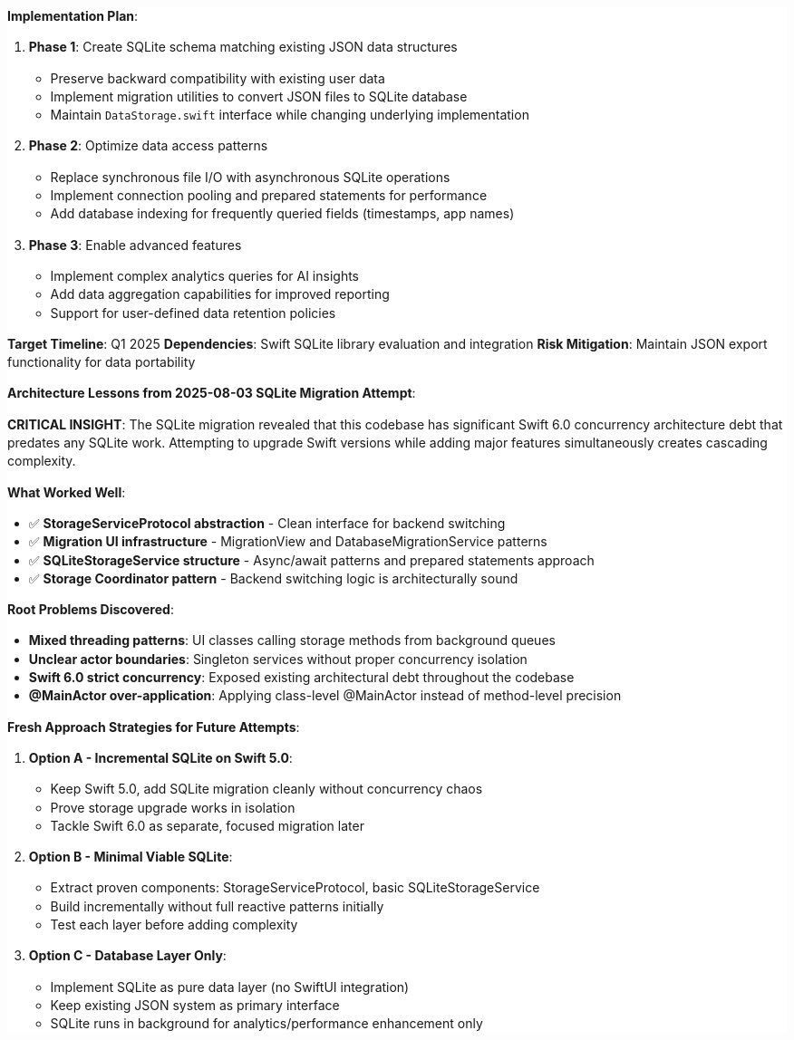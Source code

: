 **Implementation Plan**:

1. **Phase 1**: Create SQLite schema matching existing JSON data structures
   - Preserve backward compatibility with existing user data
   - Implement migration utilities to convert JSON files to SQLite database
   - Maintain `DataStorage.swift` interface while changing underlying implementation

2. **Phase 2**: Optimize data access patterns
   - Replace synchronous file I/O with asynchronous SQLite operations
   - Implement connection pooling and prepared statements for performance
   - Add database indexing for frequently queried fields (timestamps, app names)

3. **Phase 3**: Enable advanced features
   - Implement complex analytics queries for AI insights
   - Add data aggregation capabilities for improved reporting
   - Support for user-defined data retention policies

**Target Timeline**: Q1 2025
**Dependencies**: Swift SQLite library evaluation and integration
**Risk Mitigation**: Maintain JSON export functionality for data portability

**Architecture Lessons from 2025-08-03 SQLite Migration Attempt**:

**CRITICAL INSIGHT**: The SQLite migration revealed that this codebase has significant Swift 6.0 concurrency architecture debt that predates any SQLite work. Attempting to upgrade Swift versions while adding major features simultaneously creates cascading complexity.

**What Worked Well**:
- ✅ **StorageServiceProtocol abstraction** - Clean interface for backend switching
- ✅ **Migration UI infrastructure** - MigrationView and DatabaseMigrationService patterns
- ✅ **SQLiteStorageService structure** - Async/await patterns and prepared statements approach
- ✅ **Storage Coordinator pattern** - Backend switching logic is architecturally sound

**Root Problems Discovered**:
- **Mixed threading patterns**: UI classes calling storage methods from background queues
- **Unclear actor boundaries**: Singleton services without proper concurrency isolation  
- **Swift 6.0 strict concurrency**: Exposed existing architectural debt throughout the codebase
- **@MainActor over-application**: Applying class-level @MainActor instead of method-level precision

**Fresh Approach Strategies for Future Attempts**:

1. **Option A - Incremental SQLite on Swift 5.0**:
   - Keep Swift 5.0, add SQLite migration cleanly without concurrency chaos
   - Prove storage upgrade works in isolation
   - Tackle Swift 6.0 as separate, focused migration later

2. **Option B - Minimal Viable SQLite**:
   - Extract proven components: StorageServiceProtocol, basic SQLiteStorageService
   - Build incrementally without full reactive patterns initially
   - Test each layer before adding complexity

3. **Option C - Database Layer Only**:
   - Implement SQLite as pure data layer (no SwiftUI integration)
   - Keep existing JSON system as primary interface
   - SQLite runs in background for analytics/performance enhancement only
